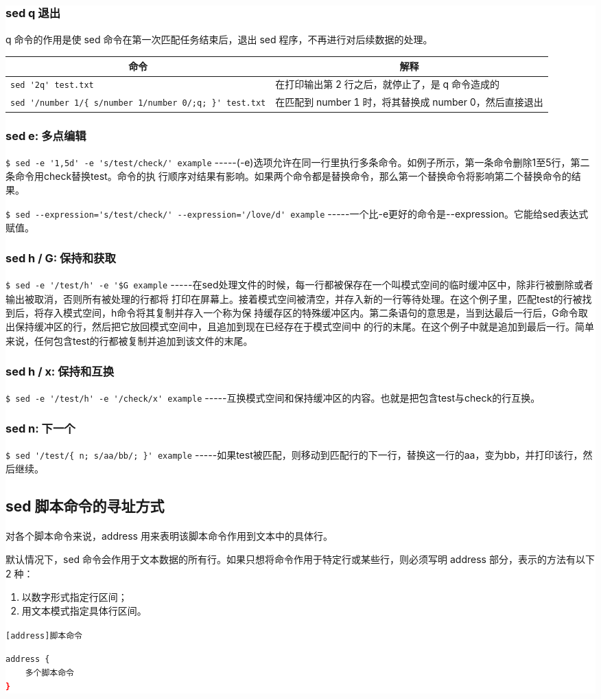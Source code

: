 
### sed q 退出
q 命令的作用是使 sed 命令在第一次匹配任务结束后，退出 sed 程序，不再进行对后续数据的处理。

| 命令                                                   | 解释                                                    |
| ------------------------------------------------------ | ------------------------------------------------------- |
| `sed '2q' test.txt`                                    | 在打印输出第 2 行之后，就停止了，是 q 命令造成的        |
| `sed '/number 1/{ s/number 1/number 0/;q; }' test.txt` | 在匹配到 number 1 时，将其替换成 number 0，然后直接退出 |



### sed e: 多点编辑

`$ sed -e '1,5d' -e 's/test/check/' example` -----(-e)选项允许在同一行里执行多条命令。如例子所示，第一条命令删除1至5行，第二条命令用check替换test。命令的执 行顺序对结果有影响。如果两个命令都是替换命令，那么第一个替换命令将影响第二个替换命令的结果。


`$ sed --expression='s/test/check/' --expression='/love/d' example` -----一个比-e更好的命令是--expression。它能给sed表达式赋值。


### sed h / G: 保持和获取
`$ sed -e '/test/h' -e '$G example` -----在sed处理文件的时候，每一行都被保存在一个叫模式空间的临时缓冲区中，除非行被删除或者输出被取消，否则所有被处理的行都将 打印在屏幕上。接着模式空间被清空，并存入新的一行等待处理。在这个例子里，匹配test的行被找到后，将存入模式空间，h命令将其复制并存入一个称为保 持缓存区的特殊缓冲区内。第二条语句的意思是，当到达最后一行后，G命令取出保持缓冲区的行，然后把它放回模式空间中，且追加到现在已经存在于模式空间中 的行的末尾。在这个例子中就是追加到最后一行。简单来说，任何包含test的行都被复制并追加到该文件的末尾。


### sed h / x: 保持和互换
`$ sed -e '/test/h' -e '/check/x' example` -----互换模式空间和保持缓冲区的内容。也就是把包含test与check的行互换。





### sed n: 下一个

`$ sed '/test/{ n; s/aa/bb/; }' example` -----如果test被匹配，则移动到匹配行的下一行，替换这一行的aa，变为bb，并打印该行，然后继续。



## sed 脚本命令的寻址方式
对各个脚本命令来说，address 用来表明该脚本命令作用到文本中的具体行。

默认情况下，sed 命令会作用于文本数据的所有行。如果只想将命令作用于特定行或某些行，则必须写明 address 部分，表示的方法有以下 2 种：
1. 以数字形式指定行区间；
2. 用文本模式指定具体行区间。

```sh
[address]脚本命令
```

```sh
address {
    多个脚本命令
}
```
